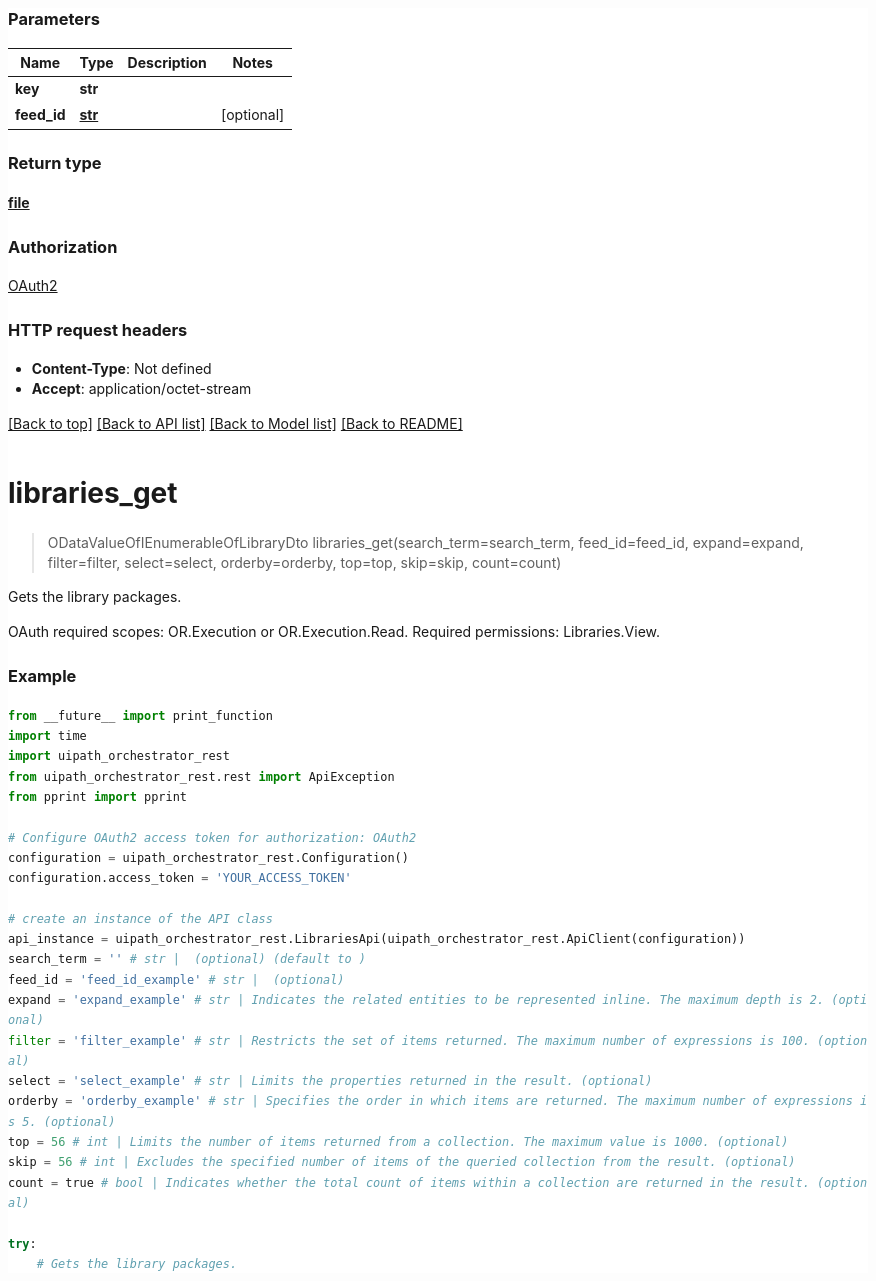 ### Parameters

Name | Type | Description  | Notes
------------- | ------------- | ------------- | -------------
 **key** | **str**|  | 
 **feed_id** | [**str**](.md)|  | [optional] 

### Return type

[**file**](file.md)

### Authorization

[OAuth2](../README.md#OAuth2)

### HTTP request headers

 - **Content-Type**: Not defined
 - **Accept**: application/octet-stream

[[Back to top]](#) [[Back to API list]](../README.md#documentation-for-api-endpoints) [[Back to Model list]](../README.md#documentation-for-models) [[Back to README]](../README.md)

# **libraries_get**
> ODataValueOfIEnumerableOfLibraryDto libraries_get(search_term=search_term, feed_id=feed_id, expand=expand, filter=filter, select=select, orderby=orderby, top=top, skip=skip, count=count)

Gets the library packages.

OAuth required scopes: OR.Execution or OR.Execution.Read.  Required permissions: Libraries.View.

### Example
```python
from __future__ import print_function
import time
import uipath_orchestrator_rest
from uipath_orchestrator_rest.rest import ApiException
from pprint import pprint

# Configure OAuth2 access token for authorization: OAuth2
configuration = uipath_orchestrator_rest.Configuration()
configuration.access_token = 'YOUR_ACCESS_TOKEN'

# create an instance of the API class
api_instance = uipath_orchestrator_rest.LibrariesApi(uipath_orchestrator_rest.ApiClient(configuration))
search_term = '' # str |  (optional) (default to )
feed_id = 'feed_id_example' # str |  (optional)
expand = 'expand_example' # str | Indicates the related entities to be represented inline. The maximum depth is 2. (optional)
filter = 'filter_example' # str | Restricts the set of items returned. The maximum number of expressions is 100. (optional)
select = 'select_example' # str | Limits the properties returned in the result. (optional)
orderby = 'orderby_example' # str | Specifies the order in which items are returned. The maximum number of expressions is 5. (optional)
top = 56 # int | Limits the number of items returned from a collection. The maximum value is 1000. (optional)
skip = 56 # int | Excludes the specified number of items of the queried collection from the result. (optional)
count = true # bool | Indicates whether the total count of items within a collection are returned in the result. (optional)

try:
    # Gets the library packages.
```